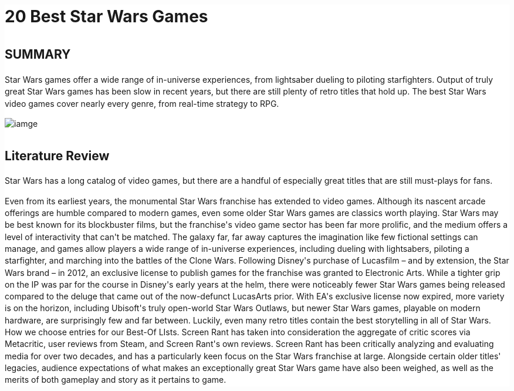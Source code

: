 # 20 Best Star Wars Games


## SUMMARY 


Star Wars
 games offer a wide range of in-universe experiences, from lightsaber dueling to piloting starfighters. 
 Output of truly great 
Star Wars
 games has been slow in recent years, but there are still plenty of retro titles that hold up. 
 The best 
Star Wars
 video games cover nearly every genre, from real-time strategy to RPG. 

![iamge](https://static1.srcdn.com/wordpress/wp-content/uploads/2023/09/star-wars-games-2023.jpg)

## Literature Review

Star Wars has a long catalog of video games, but there are a handful of especially great titles that are still must-plays for fans.




Even from its earliest years, the monumental Star Wars franchise has extended to video games. Although its nascent arcade offerings are humble compared to modern games, even some older Star Wars games are classics worth playing. Star Wars may be best known for its blockbuster films, but the franchise&#39;s video game sector has been far more prolific, and the medium offers a level of interactivity that can&#39;t be matched. The galaxy far, far away captures the imagination like few fictional settings can manage, and games allow players a wide range of in-universe experiences, including dueling with lightsabers, piloting a starfighter, and marching into the battles of the Clone Wars.
Following Disney&#39;s purchase of Lucasfilm – and by extension, the Star Wars brand – in 2012, an exclusive license to publish games for the franchise was granted to Electronic Arts. While a tighter grip on the IP was par for the course in Disney&#39;s early years at the helm, there were noticeably fewer Star Wars games being released compared to the deluge that came out of the now-defunct LucasArts prior. With EA&#39;s exclusive license now expired, more variety is on the horizon, including Ubisoft&#39;s truly open-world Star Wars Outlaws, but newer Star Wars games, playable on modern hardware, are surprisingly few and far between. Luckily, even many retro titles contain the best storytelling in all of Star Wars.
How we choose entries for our Best-Of LIsts. 
Screen Rant has taken into consideration the aggregate of critic scores via Metacritic, user reviews from Steam, and Screen Rant&#39;s own reviews. Screen Rant has been critically analyzing and evaluating media for over two decades, and has a particularly keen focus on the Star Wars franchise at large. Alongside certain older titles&#39; legacies, audience expectations of what makes an exceptionally great Star Wars game have also been weighed, as well as the merits of both gameplay and story as it pertains to game. 





